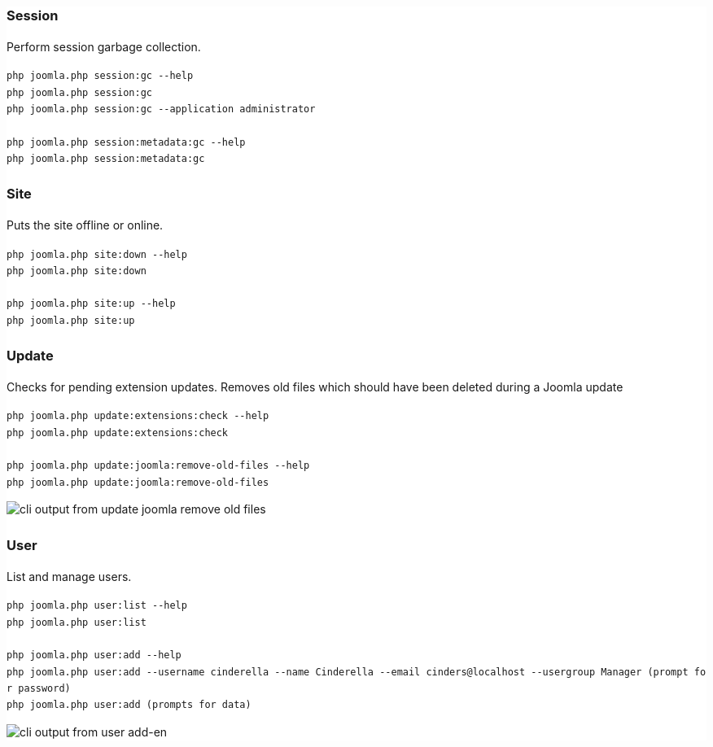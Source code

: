 ### Session

Perform session garbage collection.

    php joomla.php session:gc --help
    php joomla.php session:gc
    php joomla.php session:gc --application administrator

    php joomla.php session:metadata:gc --help
    php joomla.php session:metadata:gc

### Site

Puts the site offline or online.

    php joomla.php site:down --help
    php joomla.php site:down

    php joomla.php site:up --help
    php joomla.php site:up

### Update

Checks for pending extension updates. Removes old files which should
have been deleted during a Joomla update

    php joomla.php update:extensions:check --help
    php joomla.php update:extensions:check

    php joomla.php update:joomla:remove-old-files --help
    php joomla.php update:joomla:remove-old-files

<img
src="https://docs.joomla.org/images/8/83/J4x-cli-update-joomla-remove-old-files-en.png"
class="thumbborder" decoding="async" data-file-width="356"
data-file-height="158" width="356" height="158"
alt="cli output from update joomla remove old files" />

### User

List and manage users.

    php joomla.php user:list --help
    php joomla.php user:list

    php joomla.php user:add --help
    php joomla.php user:add --username cinderella --name Cinderella --email cinders@localhost --usergroup Manager (prompt for password)
    php joomla.php user:add (prompts for data)

<img src="https://docs.joomla.org/images/d/d2/J4x-cli-user-add-en.png"
class="thumbborder" decoding="async" data-file-width="503"
data-file-height="438" width="503" height="438"
alt="cli output from user add-en" />
